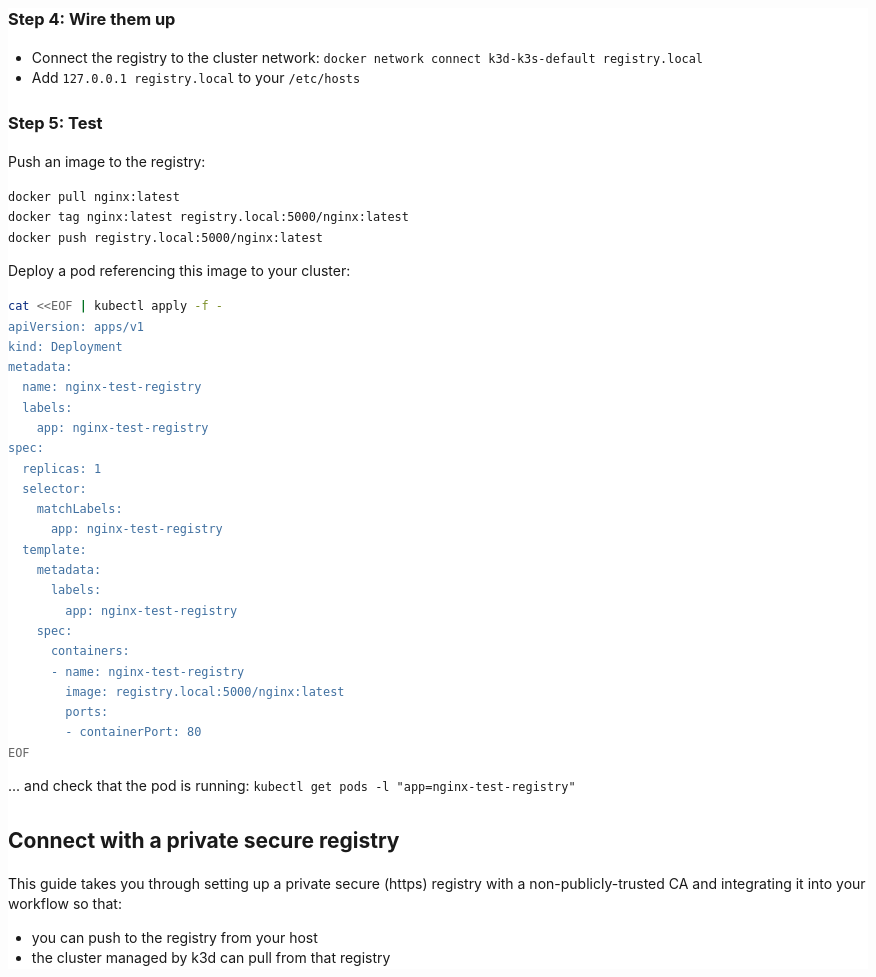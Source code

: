 ### Step 4: Wire them up

- Connect the registry to the cluster network: `docker network connect k3d-k3s-default registry.local`
- Add `127.0.0.1 registry.local` to your `/etc/hosts`

### Step 5: Test

Push an image to the registry:

```bash
docker pull nginx:latest
docker tag nginx:latest registry.local:5000/nginx:latest
docker push registry.local:5000/nginx:latest
```

Deploy a pod referencing this image to your cluster:

```bash
cat <<EOF | kubectl apply -f -
apiVersion: apps/v1
kind: Deployment
metadata:
  name: nginx-test-registry
  labels:
    app: nginx-test-registry
spec:
  replicas: 1
  selector:
    matchLabels:
      app: nginx-test-registry
  template:
    metadata:
      labels:
        app: nginx-test-registry
    spec:
      containers:
      - name: nginx-test-registry
        image: registry.local:5000/nginx:latest
        ports:
        - containerPort: 80
EOF
```

... and check that the pod is running: `kubectl get pods -l "app=nginx-test-registry"`

## Connect with a private secure registry

This guide takes you through setting up a private secure (https) registry with a non-publicly-trusted CA and integrating it into your workflow so that:

- you can push to the registry from your host
- the cluster managed by k3d can pull from that registry
